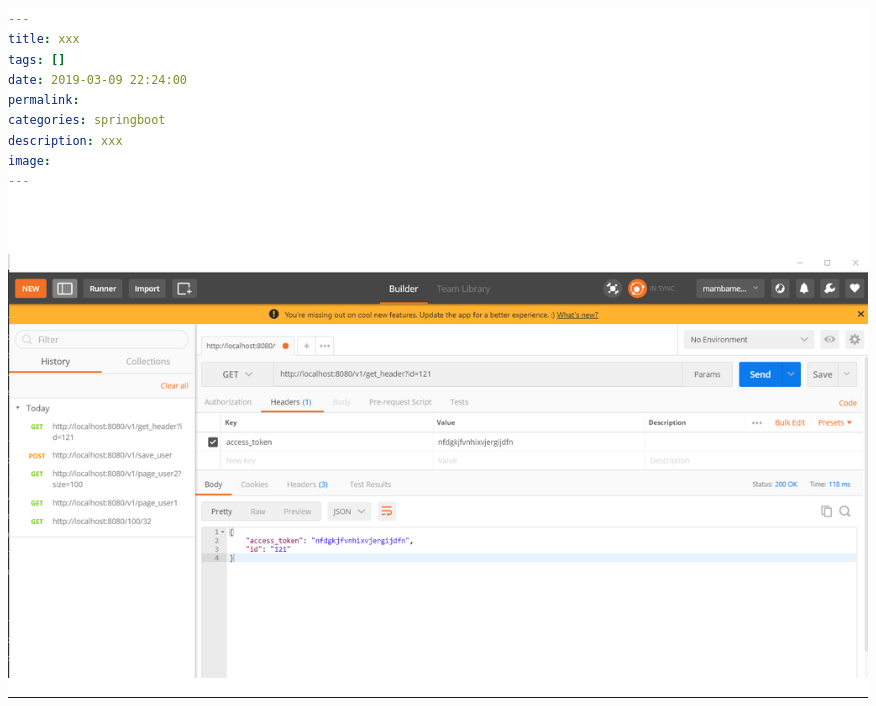 ```yaml
---
title: xxx
tags: []
date: 2019-03-09 22:24:00
permalink:
categories: springboot
description: xxx
image:
---
```

<p class="description"></p>

<img src="https://" alt="" style="width:100%" />



##

##

##

![](springboot/17.png)

<hr />